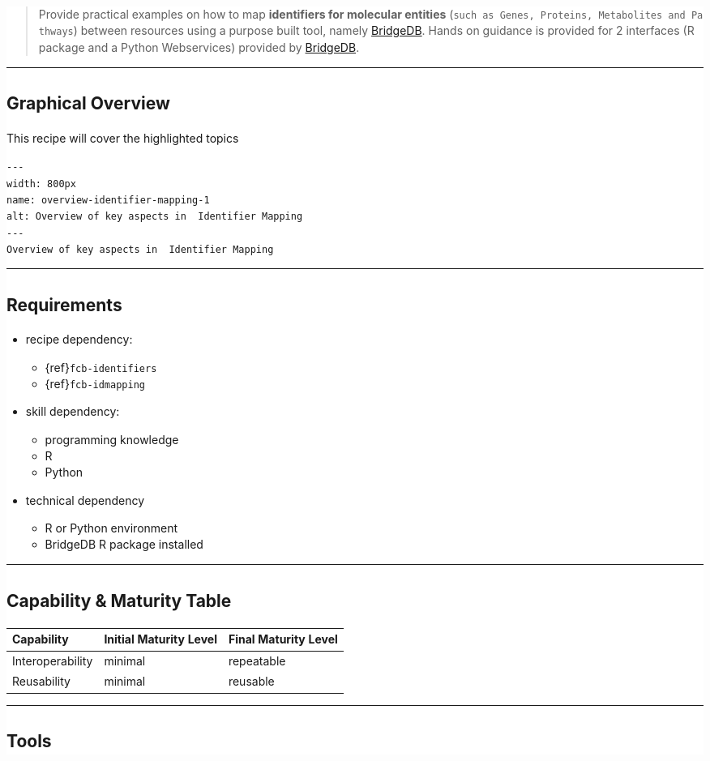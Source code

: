 > Provide practical examples on how to map **identifiers for molecular entities** (`such as Genes, Proteins, Metabolites and Pathways`) between resources using a purpose built tool, namely [BridgeDB](https://bio.tools/bridgedb).
> Hands on guidance is provided for 2 interfaces (R package and a Python Webservices) provided by [BridgeDB](https://bio.tools/bridgedb).


___


## Graphical Overview

This recipe will cover the highlighted topics

```{figure} id-map-service-mermaid.png
---
width: 800px
name: overview-identifier-mapping-1
alt: Overview of key aspects in  Identifier Mapping
---
Overview of key aspects in  Identifier Mapping
```

___


## Requirements

* recipe dependency:
    * {ref}`fcb-identifiers`
    * {ref}`fcb-idmapping`

* skill dependency:
    * programming knowledge
    * R
    * Python

* technical dependency
    * R or Python environment
    * BridgeDB R package installed
---

## Capability & Maturity Table

| Capability  | Initial Maturity Level | Final Maturity Level  |
| :------------- | :------------- | :------------- |
| Interoperability | minimal | repeatable |
| Reusability | minimal| reusable|

---

## Tools

